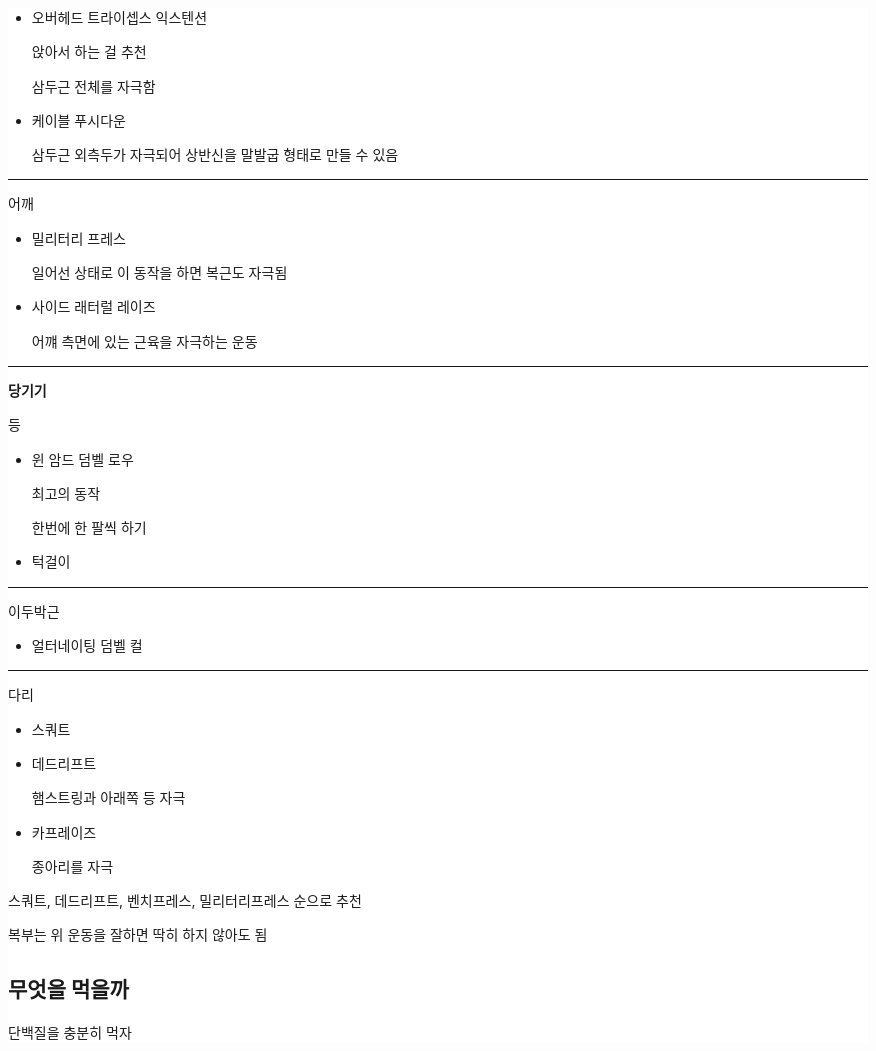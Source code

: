 - 오버헤드 트라이셉스 익스텐션

    앉아서 하는 걸 추천

    삼두근 전체를 자극함

- 케이블 푸시다운

    삼두근 외측두가 자극되어 상반신을 말발굽 형태로 만들 수 있음

---

어깨

- 밀리터리 프레스

    일어선 상태로 이 동작을 하면 복근도 자극됨

- 사이드 래터럴 레이즈

    어꺠 측면에 있는 근육을 자극하는 운동

---

**당기기**

등

- 윈 암드 덤벨 로우

    최고의 동작

    한번에 한 팔씩 하기

- 턱걸이

---

이두박근

- 얼터네이팅 덤벨 컬

---

다리

- 스쿼트
- 데드리프트

    햄스트링과 아래쪽 등 자극

- 카프레이즈

    종아리를 자극

스쿼트, 데드리프트, 벤치프레스, 밀리터리프레스 순으로 추천 

복부는 위 운동을 잘하면 딱히 하지 않아도 됨

## 무엇을 먹을까

단백질을 충분히 먹자
